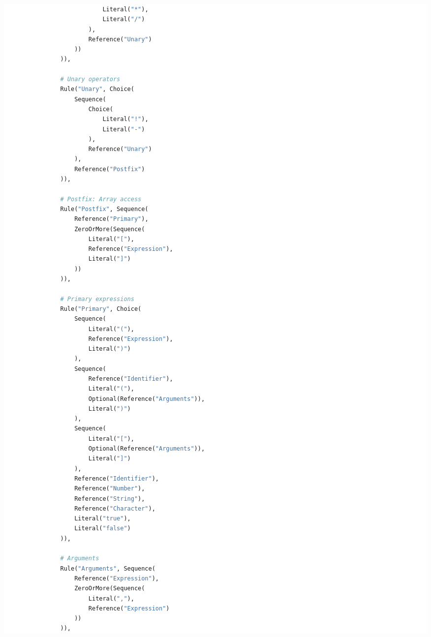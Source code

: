 ```python
                            Literal("*"),
                            Literal("/")
                        ),
                        Reference("Unary")
                    ))
                )),

                # Unary operators
                Rule("Unary", Choice(
                    Sequence(
                        Choice(
                            Literal("!"),
                            Literal("-")
                        ),
                        Reference("Unary")
                    ),
                    Reference("Postfix")
                )),

                # Postfix: Array access
                Rule("Postfix", Sequence(
                    Reference("Primary"),
                    ZeroOrMore(Sequence(
                        Literal("["),
                        Reference("Expression"),
                        Literal("]")
                    ))
                )),

                # Primary expressions
                Rule("Primary", Choice(
                    Sequence(
                        Literal("("),
                        Reference("Expression"),
                        Literal(")")
                    ),
                    Sequence(
                        Reference("Identifier"),
                        Literal("("),
                        Optional(Reference("Arguments")),
                        Literal(")")
                    ),
                    Sequence(
                        Literal("["),
                        Optional(Reference("Arguments")),
                        Literal("]")
                    ),
                    Reference("Identifier"),
                    Reference("Number"),
                    Reference("String"),
                    Reference("Character"),
                    Literal("true"),
                    Literal("false")
                )),

                # Arguments
                Rule("Arguments", Sequence(
                    Reference("Expression"),
                    ZeroOrMore(Sequence(
                        Literal(","),
                        Reference("Expression")
                    ))
                )),
```